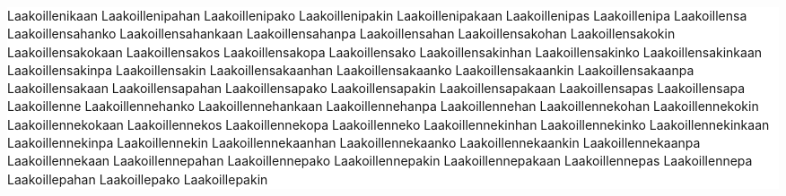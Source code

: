 Laakoillenikaan
Laakoillenipahan
Laakoillenipako
Laakoillenipakin
Laakoillenipakaan
Laakoillenipas
Laakoillenipa
Laakoillensa
Laakoillensahanko
Laakoillensahankaan
Laakoillensahanpa
Laakoillensahan
Laakoillensakohan
Laakoillensakokin
Laakoillensakokaan
Laakoillensakos
Laakoillensakopa
Laakoillensako
Laakoillensakinhan
Laakoillensakinko
Laakoillensakinkaan
Laakoillensakinpa
Laakoillensakin
Laakoillensakaanhan
Laakoillensakaanko
Laakoillensakaankin
Laakoillensakaanpa
Laakoillensakaan
Laakoillensapahan
Laakoillensapako
Laakoillensapakin
Laakoillensapakaan
Laakoillensapas
Laakoillensapa
Laakoillenne
Laakoillennehanko
Laakoillennehankaan
Laakoillennehanpa
Laakoillennehan
Laakoillennekohan
Laakoillennekokin
Laakoillennekokaan
Laakoillennekos
Laakoillennekopa
Laakoillenneko
Laakoillennekinhan
Laakoillennekinko
Laakoillennekinkaan
Laakoillennekinpa
Laakoillennekin
Laakoillennekaanhan
Laakoillennekaanko
Laakoillennekaankin
Laakoillennekaanpa
Laakoillennekaan
Laakoillennepahan
Laakoillennepako
Laakoillennepakin
Laakoillennepakaan
Laakoillennepas
Laakoillennepa
Laakoillepahan
Laakoillepako
Laakoillepakin